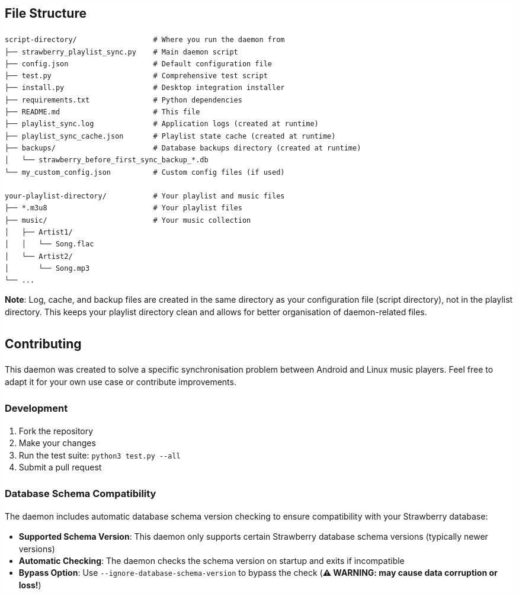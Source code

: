 ## File Structure

```
script-directory/                  # Where you run the daemon from
├── strawberry_playlist_sync.py    # Main daemon script
├── config.json                    # Default configuration file
├── test.py                        # Comprehensive test script
├── install.py                     # Desktop integration installer
├── requirements.txt               # Python dependencies
├── README.md                      # This file
├── playlist_sync.log              # Application logs (created at runtime)
├── playlist_sync_cache.json       # Playlist state cache (created at runtime)
├── backups/                       # Database backups directory (created at runtime)
│   └── strawberry_before_first_sync_backup_*.db
└── my_custom_config.json          # Custom config files (if used)

your-playlist-directory/           # Your playlist and music files
├── *.m3u8                         # Your playlist files
├── music/                         # Your music collection
│   ├── Artist1/
│   │   └── Song.flac
│   └── Artist2/
│       └── Song.mp3
└── ...
```

**Note**: Log, cache, and backup files are created in the same directory as your configuration file (script directory), not in the playlist directory. This keeps your playlist directory clean and allows for better organisation of daemon-related files.

## Contributing

This daemon was created to solve a specific synchronisation problem between Android and Linux music players. Feel free to adapt it for your own use case or contribute improvements.

### Development

1. Fork the repository
2. Make your changes
3. Run the test suite: `python3 test.py --all`
4. Submit a pull request

### Database Schema Compatibility

The daemon includes automatic database schema version checking to ensure compatibility with your Strawberry database:

- **Supported Schema Version**: This daemon only supports certain Strawberry database schema versions (typically newer versions)
- **Automatic Checking**: The daemon checks the schema version on startup and exits if incompatible
- **Bypass Option**: Use `--ignore-database-schema-version` to bypass the check (**⚠️ WARNING: may cause data corruption or loss!**)
